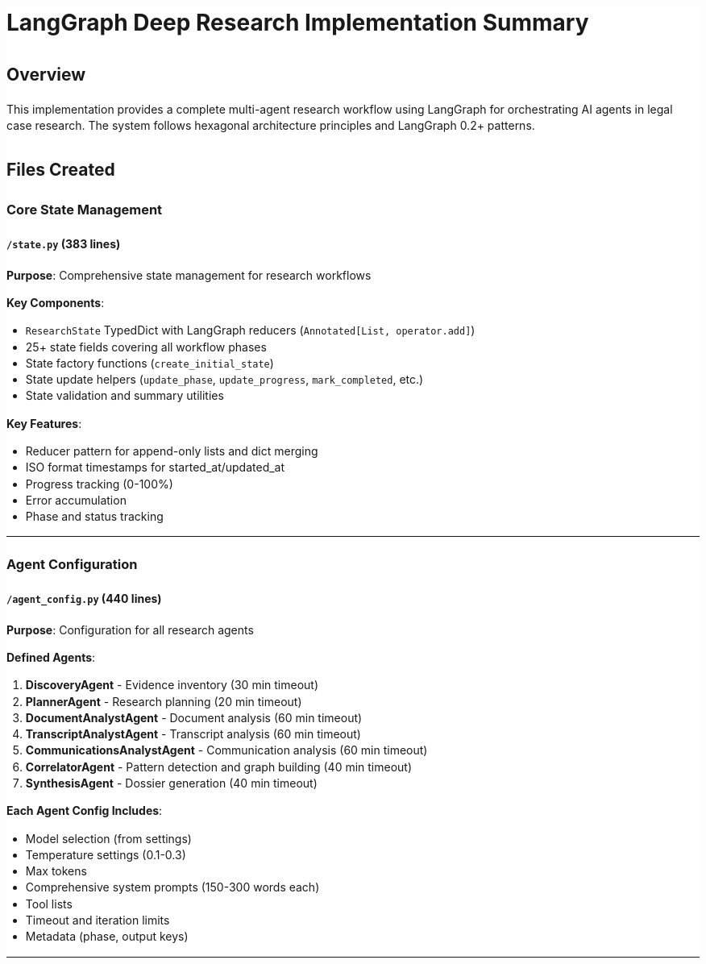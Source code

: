 # LangGraph Deep Research Implementation Summary

## Overview

This implementation provides a complete multi-agent research workflow using LangGraph for orchestrating AI agents in legal case research. The system follows hexagonal architecture principles and LangGraph 0.2+ patterns.

## Files Created

### Core State Management

#### `/state.py` (383 lines)
**Purpose**: Comprehensive state management for research workflows

**Key Components**:
- `ResearchState` TypedDict with LangGraph reducers (`Annotated[List, operator.add]`)
- 25+ state fields covering all workflow phases
- State factory functions (`create_initial_state`)
- State update helpers (`update_phase`, `update_progress`, `mark_completed`, etc.)
- State validation and summary utilities

**Key Features**:
- Reducer pattern for append-only lists and dict merging
- ISO format timestamps for started_at/updated_at
- Progress tracking (0-100%)
- Error accumulation
- Phase and status tracking

---

### Agent Configuration

#### `/agent_config.py` (440 lines)
**Purpose**: Configuration for all research agents

**Defined Agents**:
1. **DiscoveryAgent** - Evidence inventory (30 min timeout)
2. **PlannerAgent** - Research planning (20 min timeout)
3. **DocumentAnalystAgent** - Document analysis (60 min timeout)
4. **TranscriptAnalystAgent** - Transcript analysis (60 min timeout)
5. **CommunicationsAnalystAgent** - Communication analysis (60 min timeout)
6. **CorrelatorAgent** - Pattern detection and graph building (40 min timeout)
7. **SynthesisAgent** - Dossier generation (40 min timeout)

**Each Agent Config Includes**:
- Model selection (from settings)
- Temperature settings (0.1-0.3)
- Max tokens
- Comprehensive system prompts (150-300 words each)
- Tool lists
- Timeout and iteration limits
- Metadata (phase, output keys)

---